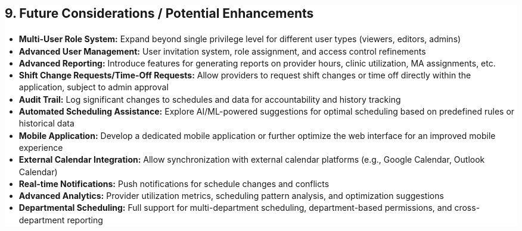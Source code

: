 
## 9. Future Considerations / Potential Enhancements

- **Multi-User Role System:** Expand beyond single privilege level for different user types (viewers, editors, admins)
- **Advanced User Management:** User invitation system, role assignment, and access control refinements
- **Advanced Reporting:** Introduce features for generating reports on provider hours, clinic utilization, MA assignments, etc.
- **Shift Change Requests/Time-Off Requests:** Allow providers to request shift changes or time off directly within the application, subject to admin approval
- **Audit Trail:** Log significant changes to schedules and data for accountability and history tracking
- **Automated Scheduling Assistance:** Explore AI/ML-powered suggestions for optimal scheduling based on predefined rules or historical data
- **Mobile Application:** Develop a dedicated mobile application or further optimize the web interface for an improved mobile experience
- **External Calendar Integration:** Allow synchronization with external calendar platforms (e.g., Google Calendar, Outlook Calendar)
- **Real-time Notifications:** Push notifications for schedule changes and conflicts
- **Advanced Analytics:** Provider utilization metrics, scheduling pattern analysis, and optimization suggestions
- **Departmental Scheduling:** Full support for multi-department scheduling, department-based permissions, and cross-department reporting